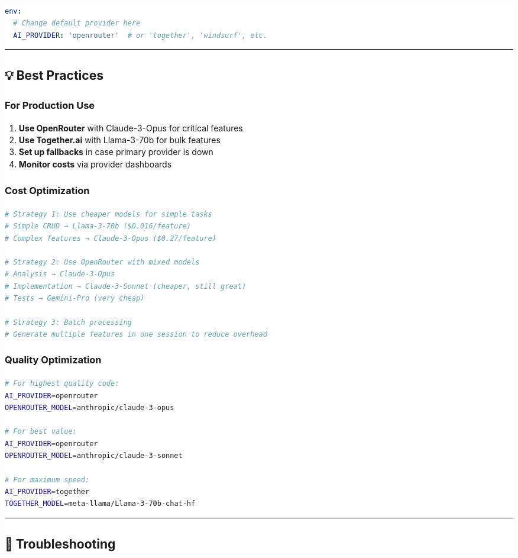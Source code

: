 ```yaml
env:
  # Change default provider here
  AI_PROVIDER: 'openrouter'  # or 'together', 'windsurf', etc.
```

---

## 💡 Best Practices

### For Production Use

1. **Use OpenRouter** with Claude-3-Opus for critical features
2. **Use Together.ai** with Llama-3-70b for bulk features
3. **Set up fallbacks** in case primary provider is down
4. **Monitor costs** via provider dashboards

### Cost Optimization

```bash
# Strategy 1: Use cheaper models for simple tasks
# Simple CRUD → Llama-3-70b ($0.016/feature)
# Complex features → Claude-3-Opus ($0.27/feature)

# Strategy 2: Use OpenRouter with mixed models
# Analysis → Claude-3-Opus
# Implementation → Claude-3-Sonnet (cheaper, still great)
# Tests → Gemini-Pro (very cheap)

# Strategy 3: Batch processing
# Generate multiple features in one session to reduce overhead
```

### Quality Optimization

```bash
# For highest quality code:
AI_PROVIDER=openrouter
OPENROUTER_MODEL=anthropic/claude-3-opus

# For best value:
AI_PROVIDER=openrouter
OPENROUTER_MODEL=anthropic/claude-3-sonnet

# For maximum speed:
AI_PROVIDER=together
TOGETHER_MODEL=meta-llama/Llama-3-70b-chat-hf
```

---

## 🐛 Troubleshooting
